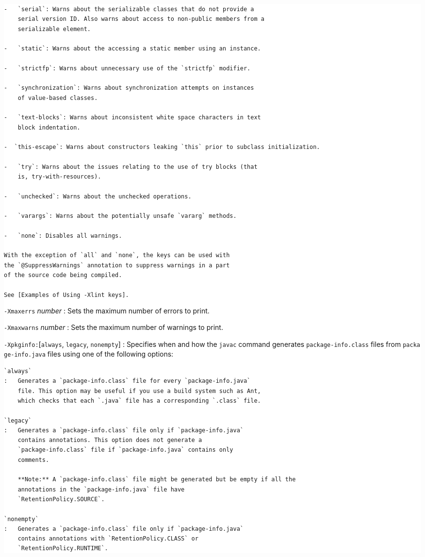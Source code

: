     -   `serial`: Warns about the serializable classes that do not provide a
        serial version ID. Also warns about access to non-public members from a
        serializable element.

    -   `static`: Warns about the accessing a static member using an instance.

    -   `strictfp`: Warns about unnecessary use of the `strictfp` modifier.

    -   `synchronization`: Warns about synchronization attempts on instances
        of value-based classes.

    -   `text-blocks`: Warns about inconsistent white space characters in text
        block indentation.

    -  `this-escape`: Warns about constructors leaking `this` prior to subclass initialization.

    -   `try`: Warns about the issues relating to the use of try blocks (that
        is, try-with-resources).

    -   `unchecked`: Warns about the unchecked operations.

    -   `varargs`: Warns about the potentially unsafe `vararg` methods.

    -   `none`: Disables all warnings.

    With the exception of `all` and `none`, the keys can be used with
    the `@SuppressWarnings` annotation to suppress warnings in a part
    of the source code being compiled.

    See [Examples of Using -Xlint keys].

<a id="option-Xmaxerrs">`-Xmaxerrs` *number*</a>
:   Sets the maximum number of errors to print.

<a id="option-Xmaxwarns">`-Xmaxwarns` *number*</a>
:   Sets the maximum number of warnings to print.

<a id="option-Xpkginfo">`-Xpkginfo:`\[`always`, `legacy`, `nonempty`\]</a>
:   Specifies when and how the `javac` command generates `package-info.class`
    files from `package-info.java` files using one of the following options:

    `always`
    :   Generates a `package-info.class` file for every `package-info.java`
        file. This option may be useful if you use a build system such as Ant,
        which checks that each `.java` file has a corresponding `.class` file.

    `legacy`
    :   Generates a `package-info.class` file only if `package-info.java`
        contains annotations. This option does not generate a
        `package-info.class` file if `package-info.java` contains only
        comments.

        **Note:** A `package-info.class` file might be generated but be empty if all the
        annotations in the `package-info.java` file have
        `RetentionPolicy.SOURCE`.

    `nonempty`
    :   Generates a `package-info.class` file only if `package-info.java`
        contains annotations with `RetentionPolicy.CLASS` or
        `RetentionPolicy.RUNTIME`.
